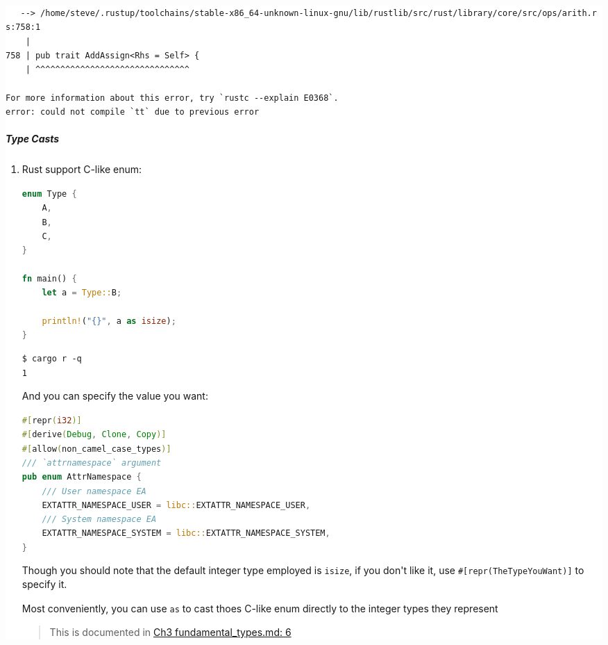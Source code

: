    ```shell
      --> /home/steve/.rustup/toolchains/stable-x86_64-unknown-linux-gnu/lib/rustlib/src/rust/library/core/src/ops/arith.rs:758:1
       |
   758 | pub trait AddAssign<Rhs = Self> {
       | ^^^^^^^^^^^^^^^^^^^^^^^^^^^^^^^
   
   For more information about this error, try `rustc --explain E0368`.
   error: could not compile `tt` due to previous error
   ```

##### Type Casts

1. Rust support C-like enum:
   
   ```rust
   enum Type {
       A,
       B,
       C,
   }
   
   fn main() {
       let a = Type::B;
   
       println!("{}", a as isize);
   }
   ```

   ```shell
   $ cargo r -q
   1
   ```

   And you can specify the value you want:

   ```rust
   #[repr(i32)]
   #[derive(Debug, Clone, Copy)]
   #[allow(non_camel_case_types)]
   /// `attrnamespace` argument
   pub enum AttrNamespace {
       /// User namespace EA
       EXTATTR_NAMESPACE_USER = libc::EXTATTR_NAMESPACE_USER,
       /// System namespace EA
       EXTATTR_NAMESPACE_SYSTEM = libc::EXTATTR_NAMESPACE_SYSTEM,
   }
   ```

   Though you should note that the default integer type employed is `isize`,
   if you don't like it, use `#[repr(TheTypeYouWant)]` to specify it.


   Most conveniently, you can use `as` to cast thoes C-like enum directly to
   the integer types they represent

   > This is documented in 
   > [Ch3 fundamental_types.md: 6](https://github.com/SteveLauC/Notes/blob/main/programming-language/Rust/programming-rust/Ch3:fundamental_types.md)
